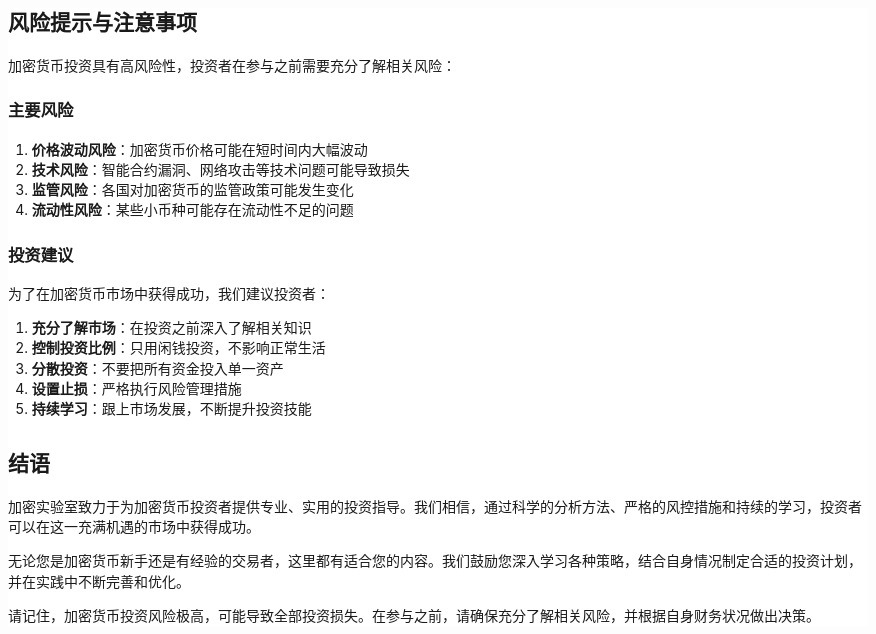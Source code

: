 ## 风险提示与注意事项

加密货币投资具有高风险性，投资者在参与之前需要充分了解相关风险：

### 主要风险

1. **价格波动风险**：加密货币价格可能在短时间内大幅波动
2. **技术风险**：智能合约漏洞、网络攻击等技术问题可能导致损失
3. **监管风险**：各国对加密货币的监管政策可能发生变化
4. **流动性风险**：某些小币种可能存在流动性不足的问题

### 投资建议

为了在加密货币市场中获得成功，我们建议投资者：

1. **充分了解市场**：在投资之前深入了解相关知识
2. **控制投资比例**：只用闲钱投资，不影响正常生活
3. **分散投资**：不要把所有资金投入单一资产
4. **设置止损**：严格执行风险管理措施
5. **持续学习**：跟上市场发展，不断提升投资技能

## 结语

加密实验室致力于为加密货币投资者提供专业、实用的投资指导。我们相信，通过科学的分析方法、严格的风控措施和持续的学习，投资者可以在这一充满机遇的市场中获得成功。

无论您是加密货币新手还是有经验的交易者，这里都有适合您的内容。我们鼓励您深入学习各种策略，结合自身情况制定合适的投资计划，并在实践中不断完善和优化。

请记住，加密货币投资风险极高，可能导致全部投资损失。在参与之前，请确保充分了解相关风险，并根据自身财务状况做出决策。
